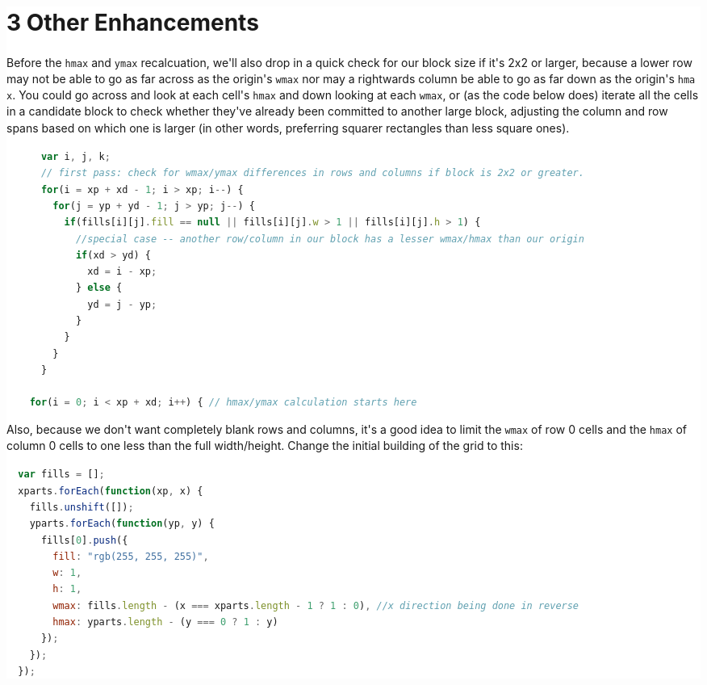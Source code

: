 ```javascript
```

# 3 Other Enhancements

Before the `hmax` and `ymax` recalcuation, we'll also drop in a quick check for our block size if it's 2x2 or larger, because a lower row may not be able to go as far across as the origin's `wmax` nor may a rightwards column be able to go as far down as the origin's `hmax`.  You could go across and look at each cell's `hmax` and down looking at each `wmax`, or (as the code below does) iterate all the cells in a candidate block to check whether they've already been committed to another large block, adjusting the column and row spans based on which one is larger (in other words, preferring squarer rectangles than less square ones).

```javascript
      var i, j, k;
      // first pass: check for wmax/ymax differences in rows and columns if block is 2x2 or greater.
      for(i = xp + xd - 1; i > xp; i--) {
        for(j = yp + yd - 1; j > yp; j--) {
          if(fills[i][j].fill == null || fills[i][j].w > 1 || fills[i][j].h > 1) {
            //special case -- another row/column in our block has a lesser wmax/hmax than our origin
            if(xd > yd) {
              xd = i - xp;
            } else {
              yd = j - yp;
            }
          }
        }
      }

    for(i = 0; i < xp + xd; i++) { // hmax/ymax calculation starts here
```

Also, because we don't want completely blank rows and columns, it's a good idea to limit the `wmax` of row 0 cells and the `hmax` of column 0 cells to one less than the full width/height.  Change the initial building of the grid to this:

```javascript
  var fills = [];
  xparts.forEach(function(xp, x) {
    fills.unshift([]);
    yparts.forEach(function(yp, y) {
      fills[0].push({
        fill: "rgb(255, 255, 255)",
        w: 1,
        h: 1, 
        wmax: fills.length - (x === xparts.length - 1 ? 1 : 0), //x direction being done in reverse
        hmax: yparts.length - (y === 0 ? 1 : y) 
      });
    });
  });
```

